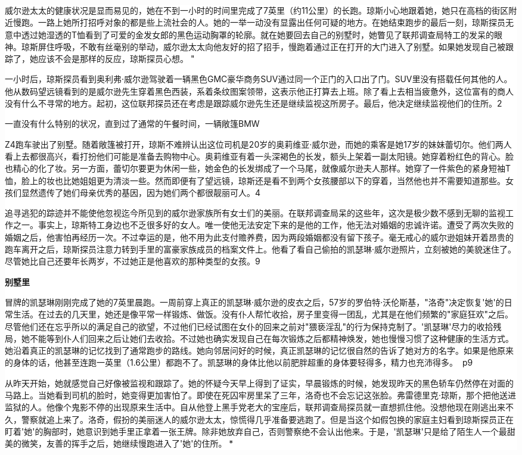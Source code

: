 

威尔逊太太的健康状况是显而易见的，她在不到一小时的时间里完成了7英里（约11公里）的长跑。琼斯小心地跟着她，她只在高档的街区附近慢跑。一路上她所打招呼对象的都是些上流社会的人。她的一举一动没有显露出任何可疑的地方。在她结束跑步的最后一刻，琼斯探员无意中透过她湿透的T恤看到了可爱的金发女郎的黑色运动胸罩的轮廓。就在她要回去自己的别墅时，她瞥见了联邦调查局特工的发呆的眼神。琼斯屏住呼吸，不敢有丝毫别的举动，威尔逊太太向他友好的招了招手，慢跑着通过正在打开的大门进入了别墅。如果她发现自己被跟踪了，她应该不会是那样的反应，琼斯探员心想。 "







一小时后，琼斯探员看到奥利弗·威尔逊驾驶着一辆黑色GMC豪华商务SUV通过同一个正门的入口出了门。SUV里没有搭载任何其他的人。他从数码望远镜看到的是威尔逊先生穿着黑色西装，系着条纹图案领带，这表示他正打算去上班。除了看上去相当疲惫外，这位富有的商人没有什么不寻常的地方。起初，这位联邦探员还在考虑是跟踪威尔逊先生还是继续监视这所房子。最后，他决定继续监视他们的住所。2







一直没有什么特别的状况，直到过了通常的午餐时间，一辆敞篷BMW

Z4跑车驶出了别墅。随着敞篷被打开，琼斯不难辨认出这位司机是20岁的奥莉维亚·威尔逊，而她的乘客是她17岁的妹妹蕾切尔。他们两人看上去都很高兴，看打扮他们可能是准备去购物中心。奥莉维亚有着一头深褐色的长发，额头上架着一副太阳镜。她穿着粉红色的背心。脸也精心的化了妆。另一方面，蕾切尔要更为休闲一些，她金色的长发绑成了一个马尾，就像威尔逊夫人那样。她穿了一件紫色的紧身短袖T恤，脸上的妆也比她姐姐更为清淡一些。然而即便有了望远镜，琼斯还是看不到两个女孩腰部以下的穿着，当然他也并不需要知道那些。女孩们显然遗传了她们母亲优秀的基因，因为她们两个都很靓丽可人。4







追寻逃犯的踪迹并不能使他忽视迄今所见到的威尔逊家族所有女士们的美丽。在联邦调查局呆的这些年，这次是极少数不感到无聊的监视工作之一。事实上，琼斯特工身边也不乏很多好的女人。唯一使他无法安定下来的是他的工作，他无法对婚姻的忠诚许诺。遭受了两次失败的婚姻之后，他害怕再经历一次。不过幸运的是，他不用为此支付赡养费，因为两段婚姻都没有留下孩子。毫无戒心的威尔逊姐妹开着昂贵的跑车离开之后，琼斯探员注意力转到手里的富豪家族成员的档案文件上。他看了看自己偷拍的凯瑟琳·威尔逊照片，立刻被她的美貌迷住了。尽管她比自己还要年长两岁，不过她正是他喜欢的那种类型的女孩。9













**别墅里**





冒牌的凯瑟琳刚刚完成了她的7英里晨跑。一周前穿上真正的凯瑟琳·威尔逊的皮衣之后，57岁的罗伯特·沃伦斯基，"洛奇"决定恢复'她'的日常生活。在过去的几天里，她还是像平常一样锻炼、做饭。没有仆人帮忙收拾，房子里变得一团乱，尤其是在他们频繁的"家庭狂欢"之后。尽管他们还在忘乎所以的满足自己的欲望，不过他们已经试图在女仆的回来之前对"猥亵淫乱"的行为保持克制了。'凯瑟琳'尽力的收拾残局，她不能等到仆人们回来之后让她们去收拾。不过她也确实发现自己在每次锻炼之后都精神焕发，她也慢慢习惯了这种健康的生活方式。她沿着真正的凯瑟琳的记忆找到了通常跑步的路线。她向邻居问好的时候，真正凯瑟琳的记忆很自然的告诉了她对方的名字。如果是他原来的身体的话，他甚至连跑一英里（1.6公里）都跑不了。凯瑟琳的身体比他以前肥胖超重的身体要轻得多，精力也充沛得多。  p9







从昨天开始，她就感觉自己好像被监视和跟踪了。她的怀疑今天早上得到了证实，早晨锻炼的时候，她发现昨天的黑色轿车仍然停在对面的马路上。当她看到司机的脸时，她变得更加害怕了。即使在死囚牢房里呆了三年，洛奇也不会忘记这张脸。弗雷德里克·琼斯，那个把他送进监狱的人。他像个鬼影不停的出现原来生活中。自从他登上黑手党老大的宝座后，联邦调查局探员就一直想抓住他。没想他现在刚逃出来不久，警察就追上来了。洛奇，假扮的美丽迷人的威尔逊太太，惊慌得几乎准备要逃跑了。但是当这个如假包换的家庭主妇看到琼斯探员正在盯着'她'的胸部时，她意识到她手里正拿着一张王牌。除非她放弃自己，否则警察绝不会认出他来。于是，'凯瑟琳'只是给了陌生人一个最甜美的微笑，友善的挥手之后，她继续慢跑进入了'她'的住所。 *




